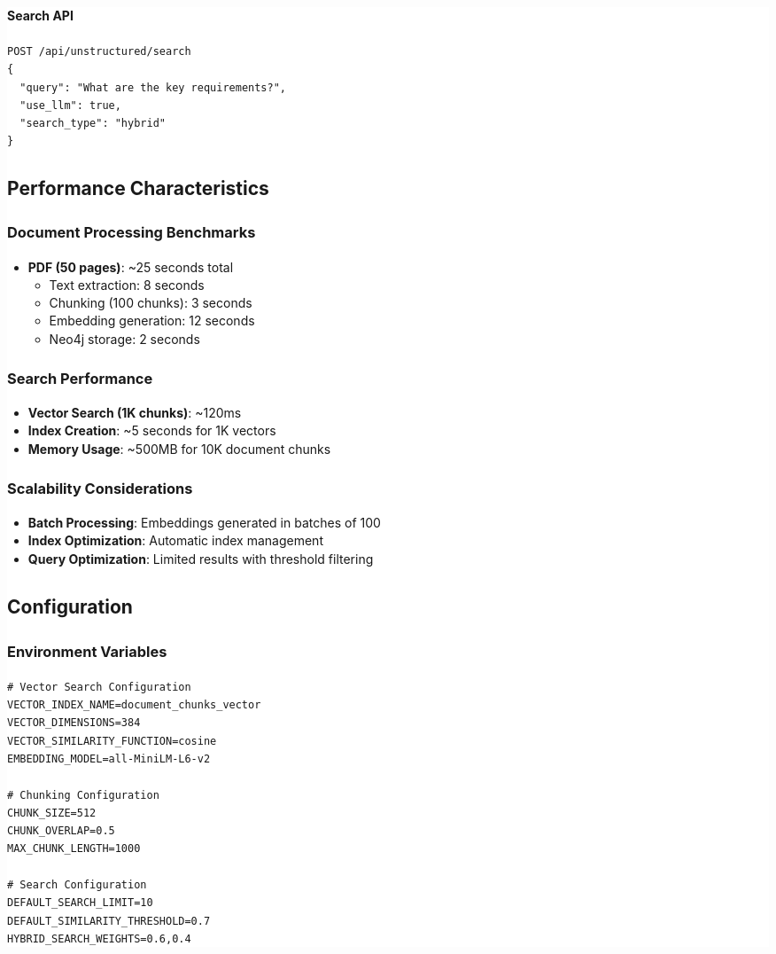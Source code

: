 #### Search API
```http
POST /api/unstructured/search
{
  "query": "What are the key requirements?",
  "use_llm": true,
  "search_type": "hybrid"
}
```

## Performance Characteristics

### Document Processing Benchmarks
- **PDF (50 pages)**: ~25 seconds total
  - Text extraction: 8 seconds
  - Chunking (100 chunks): 3 seconds
  - Embedding generation: 12 seconds
  - Neo4j storage: 2 seconds

### Search Performance
- **Vector Search (1K chunks)**: ~120ms
- **Index Creation**: ~5 seconds for 1K vectors
- **Memory Usage**: ~500MB for 10K document chunks

### Scalability Considerations
- **Batch Processing**: Embeddings generated in batches of 100
- **Index Optimization**: Automatic index management
- **Query Optimization**: Limited results with threshold filtering

## Configuration

### Environment Variables
```env
# Vector Search Configuration
VECTOR_INDEX_NAME=document_chunks_vector
VECTOR_DIMENSIONS=384
VECTOR_SIMILARITY_FUNCTION=cosine
EMBEDDING_MODEL=all-MiniLM-L6-v2

# Chunking Configuration
CHUNK_SIZE=512
CHUNK_OVERLAP=0.5
MAX_CHUNK_LENGTH=1000

# Search Configuration
DEFAULT_SEARCH_LIMIT=10
DEFAULT_SIMILARITY_THRESHOLD=0.7
HYBRID_SEARCH_WEIGHTS=0.6,0.4
```
